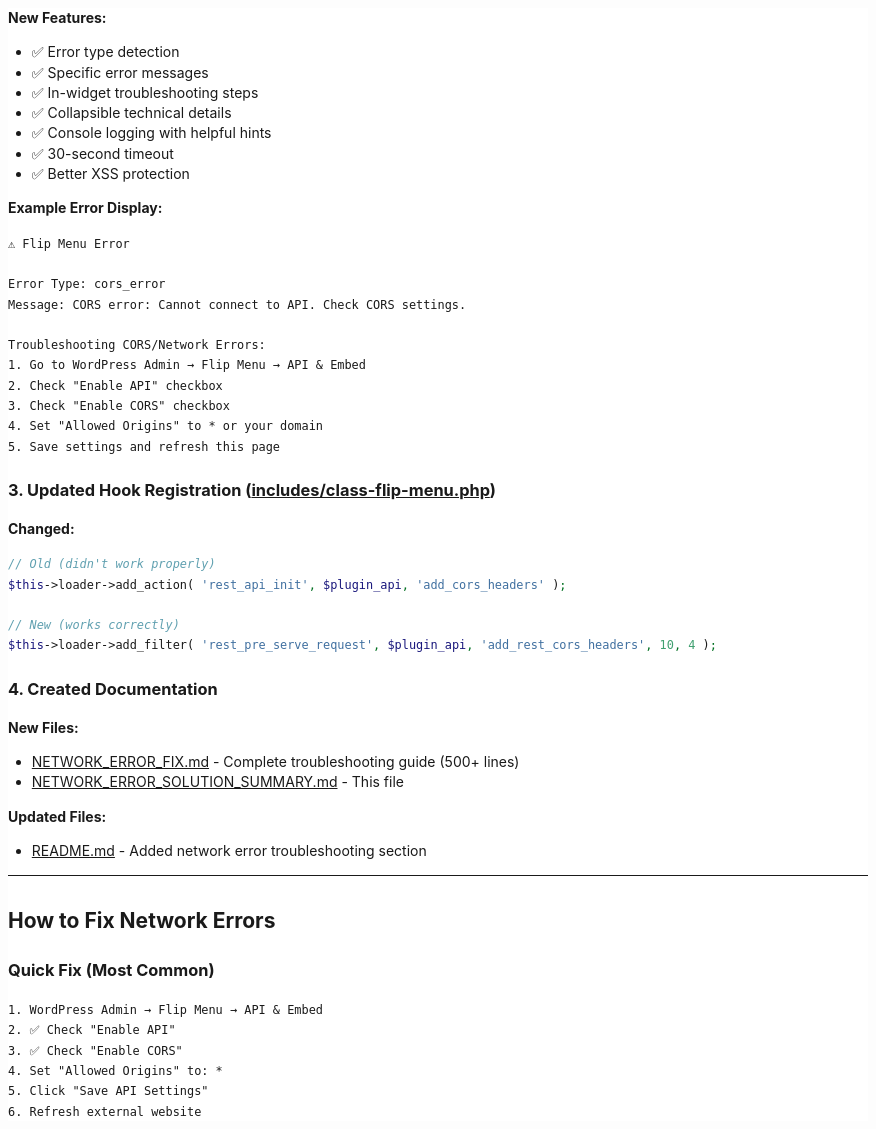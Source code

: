 **New Features:**
- ✅ Error type detection
- ✅ Specific error messages
- ✅ In-widget troubleshooting steps
- ✅ Collapsible technical details
- ✅ Console logging with helpful hints
- ✅ 30-second timeout
- ✅ Better XSS protection

**Example Error Display:**
```
⚠️ Flip Menu Error

Error Type: cors_error
Message: CORS error: Cannot connect to API. Check CORS settings.

Troubleshooting CORS/Network Errors:
1. Go to WordPress Admin → Flip Menu → API & Embed
2. Check "Enable API" checkbox
3. Check "Enable CORS" checkbox
4. Set "Allowed Origins" to * or your domain
5. Save settings and refresh this page
```

### 3. Updated Hook Registration ([includes/class-flip-menu.php](includes/class-flip-menu.php))

**Changed:**
```php
// Old (didn't work properly)
$this->loader->add_action( 'rest_api_init', $plugin_api, 'add_cors_headers' );

// New (works correctly)
$this->loader->add_filter( 'rest_pre_serve_request', $plugin_api, 'add_rest_cors_headers', 10, 4 );
```

### 4. Created Documentation

**New Files:**
- [NETWORK_ERROR_FIX.md](NETWORK_ERROR_FIX.md) - Complete troubleshooting guide (500+ lines)
- [NETWORK_ERROR_SOLUTION_SUMMARY.md](NETWORK_ERROR_SOLUTION_SUMMARY.md) - This file

**Updated Files:**
- [README.md](README.md) - Added network error troubleshooting section

---

## How to Fix Network Errors

### Quick Fix (Most Common)

```
1. WordPress Admin → Flip Menu → API & Embed
2. ✅ Check "Enable API"
3. ✅ Check "Enable CORS"
4. Set "Allowed Origins" to: *
5. Click "Save API Settings"
6. Refresh external website
```
